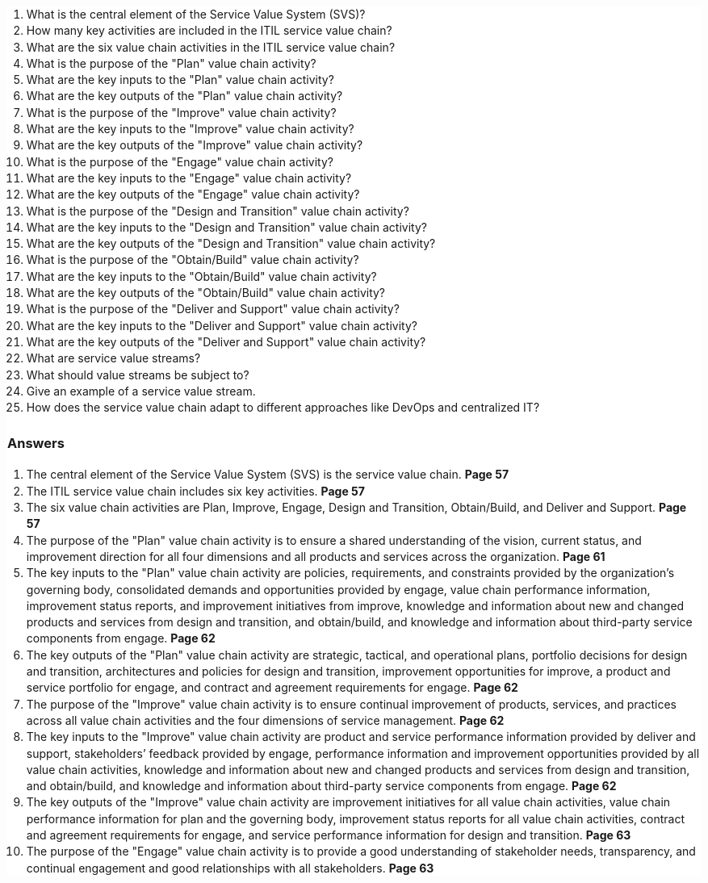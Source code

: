 1. What is the central element of the Service Value System (SVS)?
2. How many key activities are included in the ITIL service value chain?
3. What are the six value chain activities in the ITIL service value chain?
4. What is the purpose of the "Plan" value chain activity?
5. What are the key inputs to the "Plan" value chain activity?
6. What are the key outputs of the "Plan" value chain activity?
7. What is the purpose of the "Improve" value chain activity?
8. What are the key inputs to the "Improve" value chain activity?
9. What are the key outputs of the "Improve" value chain activity?
10. What is the purpose of the "Engage" value chain activity?
11. What are the key inputs to the "Engage" value chain activity?
12. What are the key outputs of the "Engage" value chain activity?
13. What is the purpose of the "Design and Transition" value chain activity?
14. What are the key inputs to the "Design and Transition" value chain activity?
15. What are the key outputs of the "Design and Transition" value chain activity?
16. What is the purpose of the "Obtain/Build" value chain activity?
17. What are the key inputs to the "Obtain/Build" value chain activity?
18. What are the key outputs of the "Obtain/Build" value chain activity?
19. What is the purpose of the "Deliver and Support" value chain activity?
20. What are the key inputs to the "Deliver and Support" value chain activity?
21. What are the key outputs of the "Deliver and Support" value chain activity?
22. What are service value streams?
23. What should value streams be subject to?
24. Give an example of a service value stream.
25. How does the service value chain adapt to different approaches like DevOps and centralized IT?

### Answers

1. The central element of the Service Value System (SVS) is the service value chain. **Page 57**
2. The ITIL service value chain includes six key activities. **Page 57**
3. The six value chain activities are Plan, Improve, Engage, Design and Transition, Obtain/Build, and Deliver and Support. **Page 57**
4. The purpose of the "Plan" value chain activity is to ensure a shared understanding of the vision, current status, and improvement direction for all four dimensions and all products and services across the organization. **Page 61**
5. The key inputs to the "Plan" value chain activity are policies, requirements, and constraints provided by the organization’s governing body, consolidated demands and opportunities provided by engage, value chain performance information, improvement status reports, and improvement initiatives from improve, knowledge and information about new and changed products and services from design and transition, and obtain/build, and knowledge and information about third-party service components from engage. **Page 62**
6. The key outputs of the "Plan" value chain activity are strategic, tactical, and operational plans, portfolio decisions for design and transition, architectures and policies for design and transition, improvement opportunities for improve, a product and service portfolio for engage, and contract and agreement requirements for engage. **Page 62**
7. The purpose of the "Improve" value chain activity is to ensure continual improvement of products, services, and practices across all value chain activities and the four dimensions of service management. **Page 62**
8. The key inputs to the "Improve" value chain activity are product and service performance information provided by deliver and support, stakeholders’ feedback provided by engage, performance information and improvement opportunities provided by all value chain activities, knowledge and information about new and changed products and services from design and transition, and obtain/build, and knowledge and information about third-party service components from engage. **Page 62**
9. The key outputs of the "Improve" value chain activity are improvement initiatives for all value chain activities, value chain performance information for plan and the governing body, improvement status reports for all value chain activities, contract and agreement requirements for engage, and service performance information for design and transition. **Page 63**
10. The purpose of the "Engage" value chain activity is to provide a good understanding of stakeholder needs, transparency, and continual engagement and good relationships with all stakeholders. **Page 63**